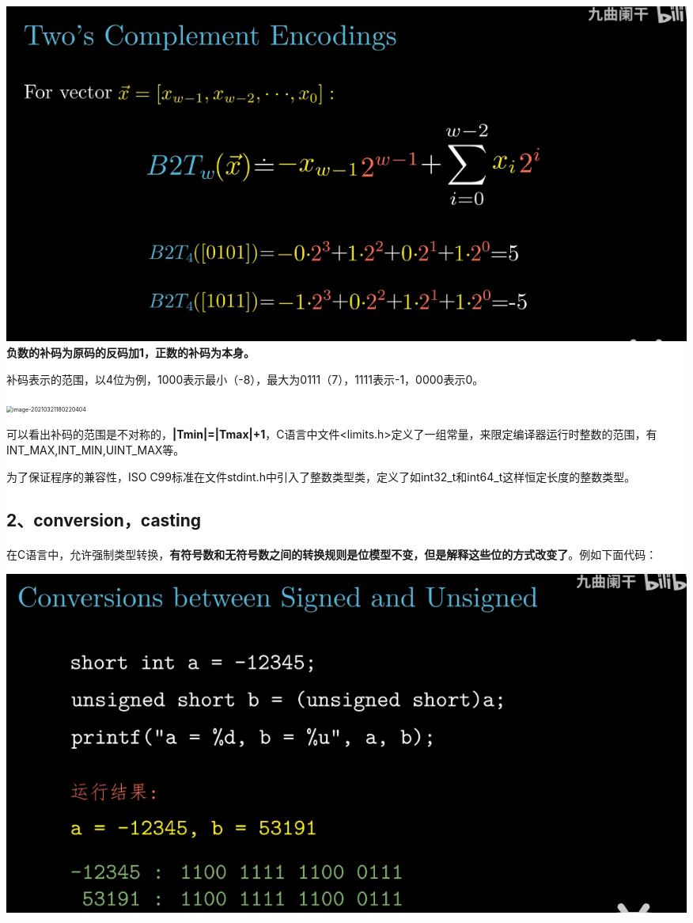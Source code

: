 ![image-20210118163057109](%E3%80%8A%E6%B7%B1%E5%85%A5%E7%90%86%E8%A7%A3%E8%AE%A1%E7%AE%97%E6%9C%BA%E7%B3%BB%E7%BB%9F%E3%80%8B%E7%AC%AC%E4%BA%8C%E7%AB%A0%E5%AD%A6%E4%B9%A0%E7%AC%94%E8%AE%B0.assets/image-20210118163057109.png)**负数的补码为原码的反码加1，正数的补码为本身。**

补码表示的范围，以4位为例，1000表示最小（-8），最大为0111（7），1111表示-1，0000表示0。

<img src="https://cdn.jsdelivr.net/gh/BoL0150/imgbed@main/image-20210321180220404.png" alt="image-20210321180220404" style="zoom:50%;" />

可以看出补码的范围是不对称的，**|Tmin|=|Tmax|+1**，C语言中文件<limits.h>定义了一组常量，来限定编译器运行时整数的范围，有INT_MAX,INT_MIN,UINT_MAX等。

为了保证程序的兼容性，ISO C99标准在文件stdint.h中引入了整数类型类，定义了如int32_t和int64_t这样恒定长度的整数类型。

## 2、conversion，casting

在C语言中，允许强制类型转换，**有符号数和无符号数之间的转换规则是位模型不变，但是解释这些位的方式改变了**。例如下面代码：

![image-20210118164217264](%E3%80%8A%E6%B7%B1%E5%85%A5%E7%90%86%E8%A7%A3%E8%AE%A1%E7%AE%97%E6%9C%BA%E7%B3%BB%E7%BB%9F%E3%80%8B%E7%AC%AC%E4%BA%8C%E7%AB%A0%E5%AD%A6%E4%B9%A0%E7%AC%94%E8%AE%B0.assets/image-20210118164217264.png)
